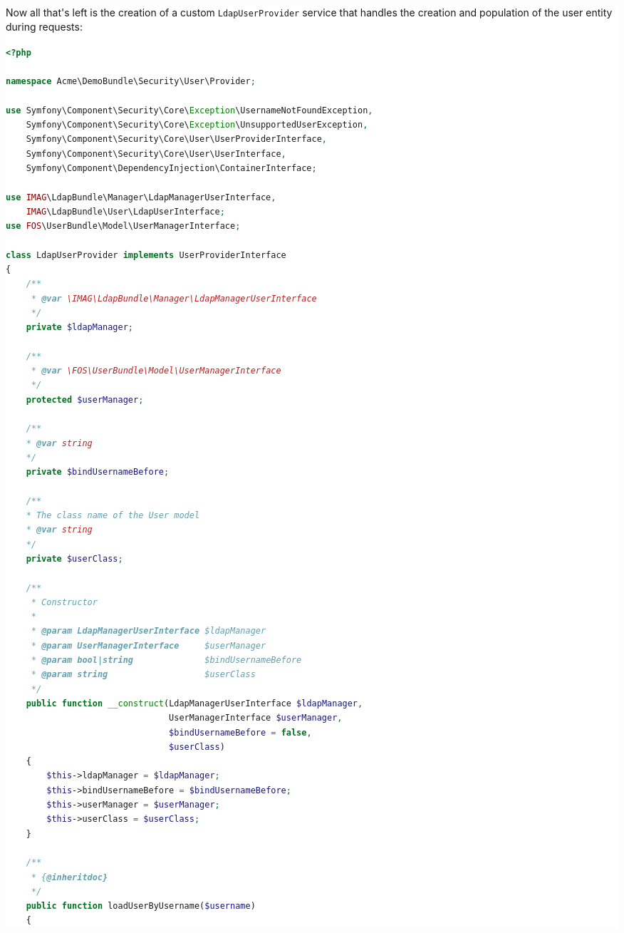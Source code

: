 Now all that's left is the creation of a custom `LdapUserProvider` service that
handles the creation and population of the user entity during requests:
```php
<?php

namespace Acme\DemoBundle\Security\User\Provider;

use Symfony\Component\Security\Core\Exception\UsernameNotFoundException,
    Symfony\Component\Security\Core\Exception\UnsupportedUserException,
    Symfony\Component\Security\Core\User\UserProviderInterface,
    Symfony\Component\Security\Core\User\UserInterface,
    Symfony\Component\DependencyInjection\ContainerInterface;

use IMAG\LdapBundle\Manager\LdapManagerUserInterface,
    IMAG\LdapBundle\User\LdapUserInterface;
use FOS\UserBundle\Model\UserManagerInterface;

class LdapUserProvider implements UserProviderInterface
{
    /**
     * @var \IMAG\LdapBundle\Manager\LdapManagerUserInterface
     */
    private $ldapManager;

    /**
     * @var \FOS\UserBundle\Model\UserManagerInterface
     */
    protected $userManager;

    /**
    * @var string
    */
    private $bindUsernameBefore;

    /**
    * The class name of the User model
    * @var string
    */
    private $userClass;

    /**
     * Constructor
     *
     * @param LdapManagerUserInterface $ldapManager
     * @param UserManagerInterface     $userManager
     * @param bool|string              $bindUsernameBefore
     * @param string                   $userClass
     */
    public function __construct(LdapManagerUserInterface $ldapManager, 
                                UserManagerInterface $userManager,
                                $bindUsernameBefore = false,
                                $userClass)
    {
        $this->ldapManager = $ldapManager;
        $this->bindUsernameBefore = $bindUsernameBefore;
        $this->userManager = $userManager;
        $this->userClass = $userClass;
    }

    /**
     * {@inheritdoc}
     */
    public function loadUserByUsername($username)
    {
```